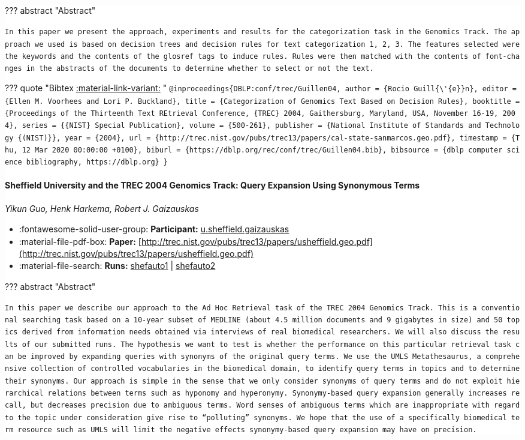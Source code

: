 ??? abstract "Abstract"
	
	In this paper we present the approach, experiments and results for the categorization task in the Genomics Track. The approach we used is based on decision trees and decision rules for text categorization 1, 2, 3. The features selected were the keywords and the contents of the glosref tags to induce rules. Rules were then matched with the contents of font-changes in the abstracts of the documents to determine whether to select or not the text.
	

??? quote "Bibtex [:material-link-variant:](https://dblp.org/rec/conf/trec/Guillen04.bib) "
	```
	@inproceedings{DBLP:conf/trec/Guillen04,
		author = {Rocio Guill{\'{e}}n},
		editor = {Ellen M. Voorhees and Lori P. Buckland},
		title = {Categorization of Genomics Text Based on Decision Rules},
		booktitle = {Proceedings of the Thirteenth Text REtrieval Conference, {TREC} 2004, Gaithersburg, Maryland, USA, November 16-19, 2004},
		series = {{NIST} Special Publication},
		volume = {500-261},
		publisher = {National Institute of Standards and Technology {(NIST)}},
		year = {2004},
		url = {http://trec.nist.gov/pubs/trec13/papers/cal-state-sanmarcos.geo.pdf},
		timestamp = {Thu, 12 Mar 2020 00:00:00 +0100},
		biburl = {https://dblp.org/rec/conf/trec/Guillen04.bib},
		bibsource = {dblp computer science bibliography, https://dblp.org}
	}
	```

#### Sheffield University and the TREC 2004 Genomics Track: Query Expansion  Using Synonymous Terms

_Yikun Guo, Henk Harkema, Robert J. Gaizauskas_

- :fontawesome-solid-user-group: **Participant:** [u.sheffield.gaizauskas](./genomics/participants.md#u.sheffield.gaizauskas)
- :material-file-pdf-box: **Paper:** [http://trec.nist.gov/pubs/trec13/papers/usheffield.geo.pdf](http://trec.nist.gov/pubs/trec13/papers/usheffield.geo.pdf)
- :material-file-search: **Runs:** [shefauto1](./genomics/runs.md#shefauto1) | [shefauto2](./genomics/runs.md#shefauto2)

??? abstract "Abstract"
	
	In this paper we describe our approach to the Ad Hoc Retrieval task of the TREC 2004 Genomics Track. This is a conventional searching task based on a 10-year subset of MEDLINE (about 4.5 million documents and 9 gigabytes in size) and 50 topics derived from information needs obtained via interviews of real biomedical researchers. We will also discuss the results of our submitted runs. The hypothesis we want to test is whether the performance on this particular retrieval task can be improved by expanding queries with synonyms of the original query terms. We use the UMLS Metathesaurus, a comprehensive collection of controlled vocabularies in the biomedical domain, to identify query terms in topics and to determine their synonyms. Our approach is simple in the sense that we only consider synonyms of query terms and do not exploit hierarchical relations between terms such as hyponomy and hyperonymy. Synonymy-based query expansion generally increases recall, but decreases precision due to ambiguous terms. Word senses of ambiguous terms which are inappropriate with regard to the topic under consideration give rise to “polluting” synonyms. We hope that the use of a specifically biomedical term resource such as UMLS will limit the negative effects synonymy-based query expansion may have on precision.
	